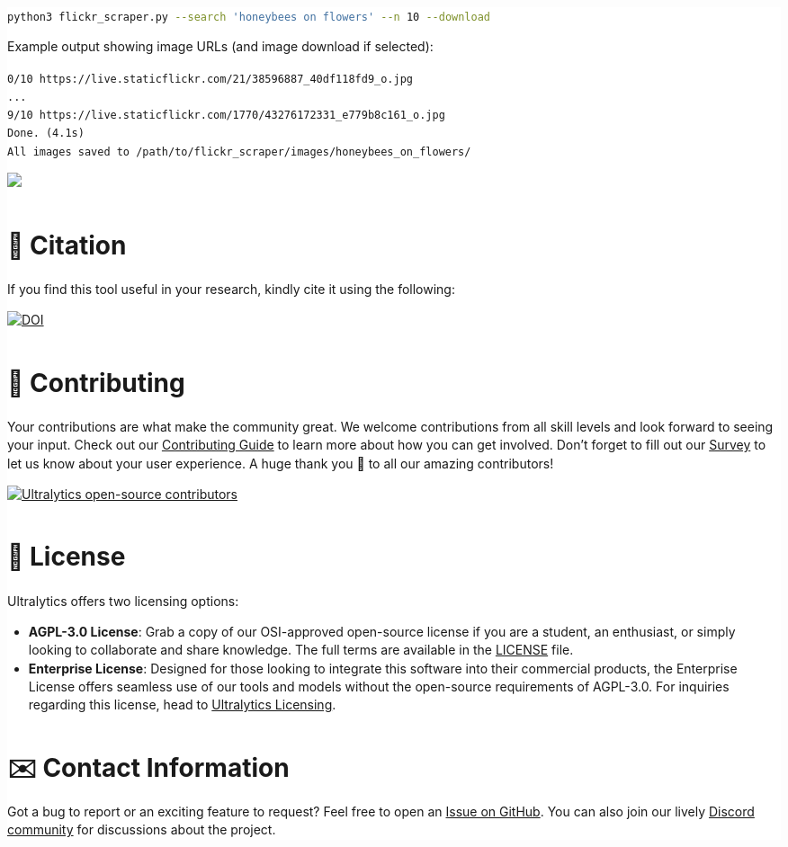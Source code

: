 ```bash
python3 flickr_scraper.py --search 'honeybees on flowers' --n 10 --download
```

Example output showing image URLs (and image download if selected):
```
0/10 https://live.staticflickr.com/21/38596887_40df118fd9_o.jpg
...
9/10 https://live.staticflickr.com/1770/43276172331_e779b8c161_o.jpg
Done. (4.1s)
All images saved to /path/to/flickr_scraper/images/honeybees_on_flowers/
```

<img src="https://user-images.githubusercontent.com/26833433/75074332-4792c600-54b0-11ea-8c98-22acf58ba8e7.jpg" width="">

# 📜 Citation

If you find this tool useful in your research, kindly cite it using the following:

[![DOI](https://zenodo.org/badge/242235660.svg)](https://zenodo.org/badge/latestdoi/242235660)

# 🤝 Contributing

Your contributions are what make the community great. We welcome contributions from all skill levels and look forward to seeing your input. Check out our [Contributing Guide](https://docs.ultralytics.com/help/contributing) to learn more about how you can get involved. Don’t forget to fill out our [Survey](https://ultralytics.com/survey?utm_source=github&utm_medium=social&utm_campaign=Survey) to let us know about your user experience. A huge thank you 🙏 to all our amazing contributors!


<a href="https://github.com/ultralytics/yolov5/graphs/contributors">
<img width="100%" src="https://github.com/ultralytics/assets/raw/main/im/image-contributors.png" alt="Ultralytics open-source contributors"></a>

# 📄 License

Ultralytics offers two licensing options:

- **AGPL-3.0 License**: Grab a copy of our OSI-approved open-source license if you are a student, an enthusiast, or simply looking to collaborate and share knowledge. The full terms are available in the [LICENSE](https://github.com/ultralytics/ultralytics/blob/main/LICENSE) file.
- **Enterprise License**: Designed for those looking to integrate this software into their commercial products, the Enterprise License offers seamless use of our tools and models without the open-source requirements of AGPL-3.0. For inquiries regarding this license, head to [Ultralytics Licensing](https://ultralytics.com/license).

# ✉️ Contact Information

Got a bug to report or an exciting feature to request? Feel free to open an [Issue on GitHub](https://github.com/ultralytics/flickr_scraper/issues). You can also join our lively [Discord community](https://ultralytics.com/discord) for discussions about the project.
